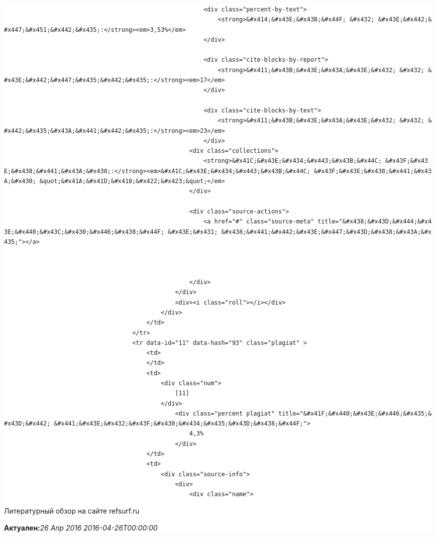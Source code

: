                                                             <div class="percent-by-text">
                                                                <strong>&#x414;&#x43E;&#x43B;&#x44F; &#x432; &#x43E;&#x442;&#x447;&#x451;&#x442;&#x435;:</strong><em>3,53%</em>
                                                            </div>

                                                            <div class="cite-blocks-by-report">
                                                                <strong>&#x411;&#x43B;&#x43E;&#x43A;&#x43E;&#x432; &#x432; &#x43E;&#x442;&#x447;&#x435;&#x442;&#x435;:</strong><em>17</em>
                                                            </div>

                                                            <div class="cite-blocks-by-text">
                                                                <strong>&#x411;&#x43B;&#x43E;&#x43A;&#x43E;&#x432; &#x432; &#x442;&#x435;&#x43A;&#x441;&#x442;&#x435;:</strong><em>23</em>
                                                            </div>
                                                        <div class="collections">
                                                            <strong>&#x41C;&#x43E;&#x434;&#x443;&#x43B;&#x44C; &#x43F;&#x43E;&#x438;&#x441;&#x43A;&#x430;:</strong><em>&#x41C;&#x43E;&#x434;&#x443;&#x43B;&#x44C; &#x43F;&#x43E;&#x438;&#x441;&#x43A;&#x430; &quot;&#x41A;&#x41D;&#x418;&#x422;&#x423;&quot;</em>
                                                        </div>

                                                        <div class="source-actions">
                                                            <a href="#" class="source-meta" title="&#x438;&#x43D;&#x444;&#x43E;&#x440;&#x43C;&#x430;&#x446;&#x438;&#x44F; &#x43E;&#x431; &#x438;&#x441;&#x442;&#x43E;&#x447;&#x43D;&#x438;&#x43A;&#x435;"></a>



                                                        </div>
                                                    </div>
                                                    <div><i class="roll"></i></div>
                                                </div>
                                            </td>
                                        </tr>
                                        <tr data-id="11" data-hash="93" class="plagiat" >
                                            <td>
                                            </td>
                                            <td>
                                                <div class="num">
                                                    [11]
                                                </div>
                                                    <div class="percent plagiat" title="&#x41F;&#x440;&#x43E;&#x446;&#x435;&#x43D;&#x442; &#x441;&#x43E;&#x432;&#x43F;&#x430;&#x434;&#x435;&#x43D;&#x438;&#x44F;">
                                                        4,3%
                                                    </div>
                                            </td>
                                            <td>
                                                <div class="source-info">
                                                    <div>
                                                        <div class="name">
&#x41B;&#x438;&#x442;&#x435;&#x440;&#x430;&#x442;&#x443;&#x440;&#x43D;&#x44B;&#x439; &#x43E;&#x431;&#x437;&#x43E;&#x440; &#x43D;&#x430; &#x441;&#x430;&#x439;&#x442;&#x435; refsurf.ru                                                        </div>
                                                            <div class="date">
                                                                <strong>&#x410;&#x43A;&#x442;&#x443;&#x430;&#x43B;&#x435;&#x43D;:</strong><em>26 &#x410;&#x43F;&#x440; 2016</em>
                                                                <i class="none">2016-04-26T00:00:00</i>
                                                            </div>
